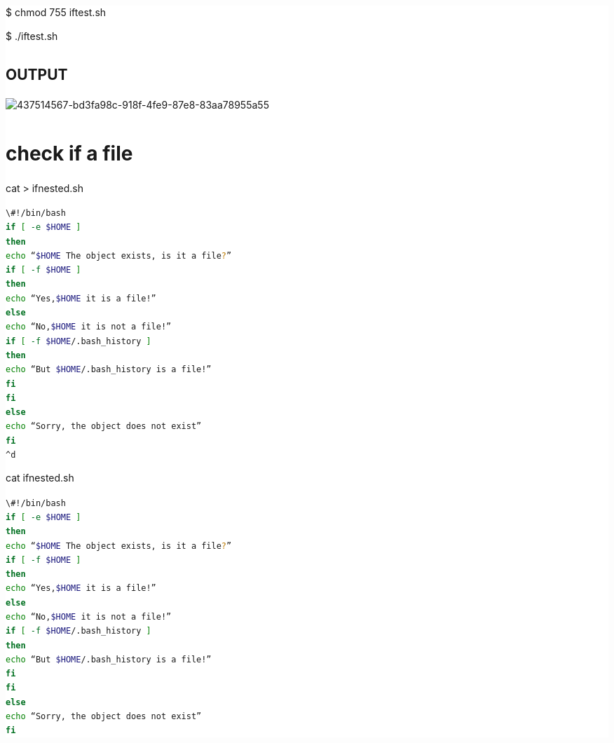 $ chmod 755 iftest.sh
 
$ ./iftest.sh 
## OUTPUT

<img width="792" height="62" alt="437514567-bd3fa98c-918f-4fe9-87e8-83aa78955a55" src="https://github.com/user-attachments/assets/848acb65-c38b-4977-b575-ded1d0d1994e" />

# check if a file
cat > ifnested.sh 
```bash
\#!/bin/bash
if [ -e $HOME ]
then
echo “$HOME The object exists, is it a file?”
if [ -f $HOME ]
then
echo “Yes,$HOME it is a file!”
else
echo “No,$HOME it is not a file!”
if [ -f $HOME/.bash_history ]
then
echo “But $HOME/.bash_history is a file!”
fi
fi
else
echo “Sorry, the object does not exist”
fi
^d
```

cat ifnested.sh 
```bash
\#!/bin/bash
if [ -e $HOME ]
then
echo “$HOME The object exists, is it a file?”
if [ -f $HOME ]
then
echo “Yes,$HOME it is a file!”
else
echo “No,$HOME it is not a file!”
if [ -f $HOME/.bash_history ]
then
echo “But $HOME/.bash_history is a file!”
fi
fi
else
echo “Sorry, the object does not exist”
fi
```
